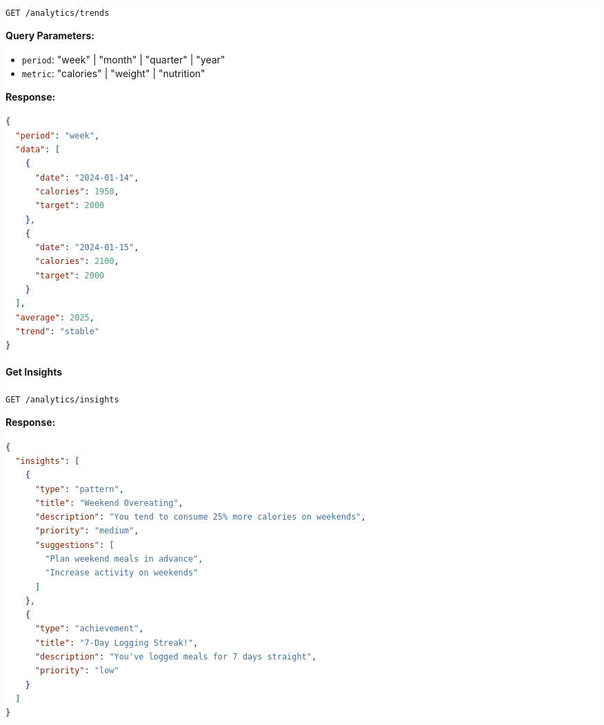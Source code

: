 ```http
GET /analytics/trends
```

**Query Parameters:**
- `period`: "week" | "month" | "quarter" | "year"
- `metric`: "calories" | "weight" | "nutrition"

**Response:**
```json
{
  "period": "week",
  "data": [
    {
      "date": "2024-01-14",
      "calories": 1950,
      "target": 2000
    },
    {
      "date": "2024-01-15",
      "calories": 2100,
      "target": 2000
    }
  ],
  "average": 2025,
  "trend": "stable"
}
```

#### Get Insights

```http
GET /analytics/insights
```

**Response:**
```json
{
  "insights": [
    {
      "type": "pattern",
      "title": "Weekend Overeating",
      "description": "You tend to consume 25% more calories on weekends",
      "priority": "medium",
      "suggestions": [
        "Plan weekend meals in advance",
        "Increase activity on weekends"
      ]
    },
    {
      "type": "achievement",
      "title": "7-Day Logging Streak!",
      "description": "You've logged meals for 7 days straight",
      "priority": "low"
    }
  ]
}
```
